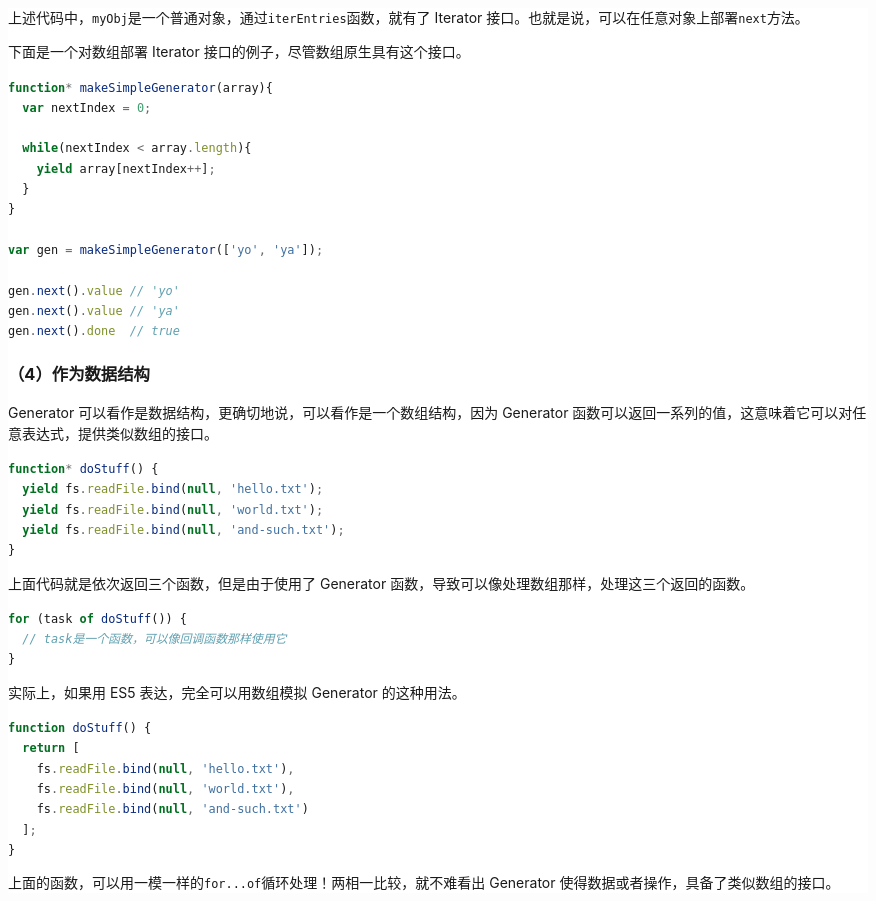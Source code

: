上述代码中，`myObj`是一个普通对象，通过`iterEntries`函数，就有了 Iterator 接口。也就是说，可以在任意对象上部署`next`方法。

下面是一个对数组部署 Iterator 接口的例子，尽管数组原生具有这个接口。

```javascript
function* makeSimpleGenerator(array){
  var nextIndex = 0;

  while(nextIndex < array.length){
    yield array[nextIndex++];
  }
}

var gen = makeSimpleGenerator(['yo', 'ya']);

gen.next().value // 'yo'
gen.next().value // 'ya'
gen.next().done  // true
```

### （4）作为数据结构

Generator 可以看作是数据结构，更确切地说，可以看作是一个数组结构，因为 Generator 函数可以返回一系列的值，这意味着它可以对任意表达式，提供类似数组的接口。

```javascript
function* doStuff() {
  yield fs.readFile.bind(null, 'hello.txt');
  yield fs.readFile.bind(null, 'world.txt');
  yield fs.readFile.bind(null, 'and-such.txt');
}
```

上面代码就是依次返回三个函数，但是由于使用了 Generator 函数，导致可以像处理数组那样，处理这三个返回的函数。

```javascript
for (task of doStuff()) {
  // task是一个函数，可以像回调函数那样使用它
}
```

实际上，如果用 ES5 表达，完全可以用数组模拟 Generator 的这种用法。

```javascript
function doStuff() {
  return [
    fs.readFile.bind(null, 'hello.txt'),
    fs.readFile.bind(null, 'world.txt'),
    fs.readFile.bind(null, 'and-such.txt')
  ];
}
```

上面的函数，可以用一模一样的`for...of`循环处理！两相一比较，就不难看出 Generator 使得数据或者操作，具备了类似数组的接口。
